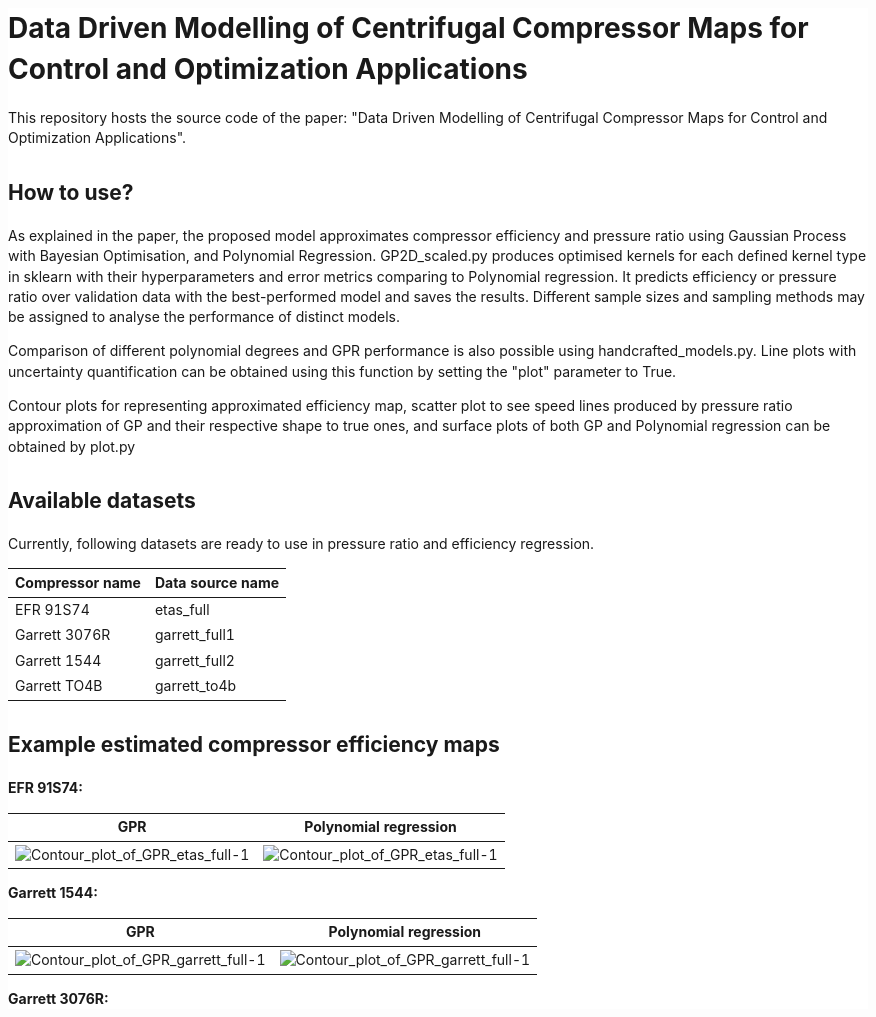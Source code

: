 # Data Driven Modelling of Centrifugal Compressor Maps for Control and  Optimization Applications  

This repository hosts the source code of the paper: "Data Driven Modelling of Centrifugal Compressor Maps for Control and  Optimization Applications".

## How to use?

As explained in the paper, the proposed model approximates compressor efficiency and pressure ratio using Gaussian Process with Bayesian Optimisation, and Polynomial Regression. GP2D_scaled.py produces optimised kernels for each defined kernel type in sklearn with their hyperparameters and error metrics comparing to Polynomial regression.  It predicts efficiency or pressure ratio over validation data with the best-performed model and saves the results.  Different sample sizes and sampling methods may be assigned to analyse the performance of distinct models.

Comparison of different polynomial degrees and GPR performance is also possible using handcrafted_models.py.  Line plots with uncertainty quantification can be obtained using this function by setting the "plot" parameter to True.

Contour plots for representing approximated efficiency map, scatter plot to see speed lines produced by pressure ratio approximation of GP and their respective shape to true ones, and surface plots of both GP and Polynomial regression can be obtained by plot.py

## Available datasets

Currently, following datasets are ready to use in pressure ratio and efficiency regression.

| Compressor name | Data source name |
| --------------- | ---------------- |
| EFR 91S74       | etas_full        |
| Garrett 3076R   | garrett_full1    |
| Garrett 1544    | garrett_full2    |
| Garrett TO4B    | garrett_to4b     |

## Example estimated compressor efficiency maps

**EFR 91S74:**

| GPR        | Polynomial regression |
| -----------| --------------------- |
|<img src="https://user-images.githubusercontent.com/24464017/132126603-2960bf7b-8051-4a9d-a476-6cab537d07cf.png" alt="Contour_plot_of_GPR_etas_full-1" align="center" width="87%"/>|<img src="https://user-images.githubusercontent.com/24464017/132126668-8772917b-135b-4714-b6e7-979531d6cad9.png" alt="Contour_plot_of_GPR_etas_full-1" align="center" width="80%"/>|

**Garrett 1544:**

| GPR        | Polynomial regression |
| -----------| --------------------- |
|<img src="https://user-images.githubusercontent.com/24464017/132128275-f80bcaa5-f988-413a-898e-4632782c288f.png" alt="Contour_plot_of_GPR_garrett_full-1" align="center" width="87%"/>|<img src="https://user-images.githubusercontent.com/24464017/132128297-c0ddb281-a3a4-42e2-9a2d-3b1b429cd21f.png" alt="Contour_plot_of_GPR_garrett_full-1" align="center" width="80%"/>|

**Garrett 3076R:**
